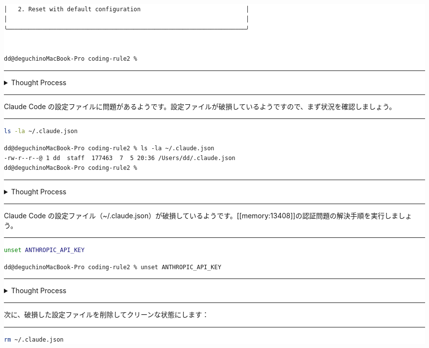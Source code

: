 ```
│   2. Reset with default configuration                              │
│                                                                    │
╰────────────────────────────────────────────────────────────────────╯


dd@deguchinoMacBook-Pro coding-rule2 %
```

---

<think><details><summary>Thought Process</summary></details></think>

---

Claude Code の設定ファイルに問題があるようです。設定ファイルが破損しているようですので、まず状況を確認しましょう。

---

```bash
ls -la ~/.claude.json
```

```
dd@deguchinoMacBook-Pro coding-rule2 % ls -la ~/.claude.json
-rw-r--r--@ 1 dd  staff  177463  7  5 20:36 /Users/dd/.claude.json
dd@deguchinoMacBook-Pro coding-rule2 %
```

---

<think><details><summary>Thought Process</summary></details></think>

---

Claude Code の設定ファイル（~/.claude.json）が破損しているようです。[[memory:13408]]の認証問題の解決手順を実行しましょう。

---

```bash
unset ANTHROPIC_API_KEY
```

```
dd@deguchinoMacBook-Pro coding-rule2 % unset ANTHROPIC_API_KEY
```

---

<think><details><summary>Thought Process</summary></details></think>

---

次に、破損した設定ファイルを削除してクリーンな状態にします：

---

```bash
rm ~/.claude.json
```
